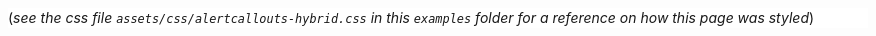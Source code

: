 <a id="docbottom"></a>

(*see the css file `assets/css/alertcallouts-hybrid.css` in this `examples` folder for a reference on how this page was styled*)
